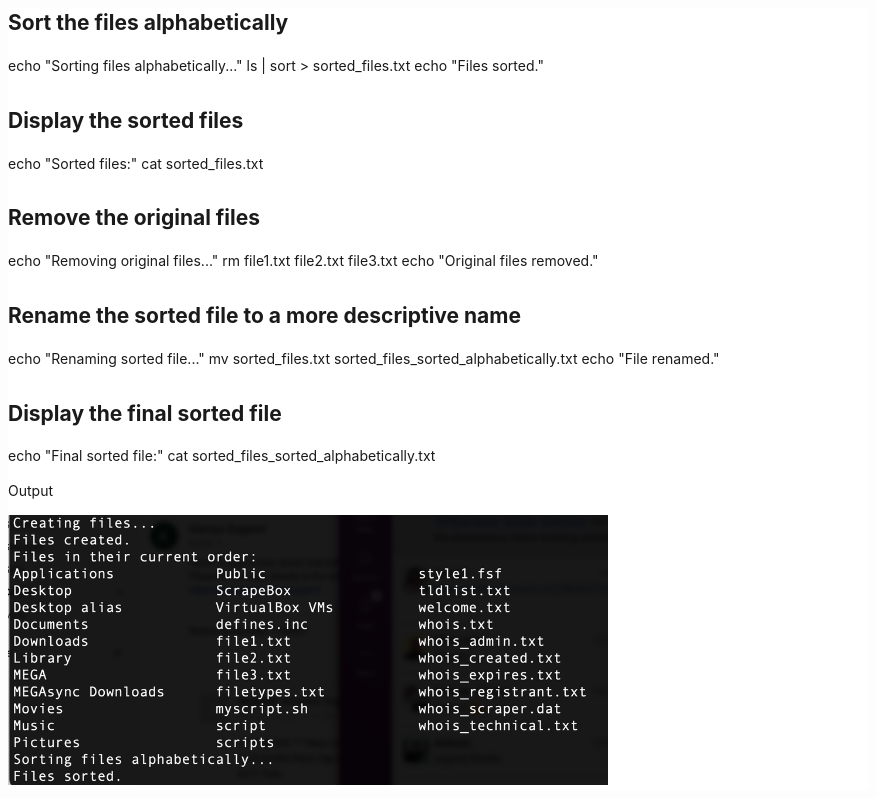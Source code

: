 ## Sort the files alphabetically
echo "Sorting files alphabetically..."
ls | sort > sorted_files.txt
echo "Files sorted."

## Display the sorted files
echo "Sorted files:"
cat sorted_files.txt

## Remove the original files
echo "Removing original files..."
rm file1.txt file2.txt file3.txt
echo "Original files removed."

## Rename the sorted file to a more descriptive name
echo "Renaming sorted file..."
mv sorted_files.txt sorted_files_sorted_alphabetically.txt
echo "File renamed."

## Display the final sorted file
echo "Final sorted file:"
cat sorted_files_sorted_alphabetically.txt

Output

<img src="images/image10.png" width="600">
